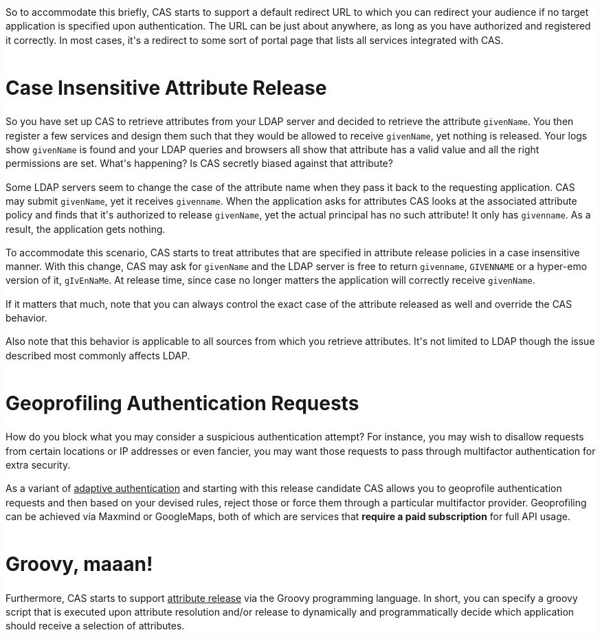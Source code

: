 So to accommodate this briefly, CAS starts to support a default redirect URL to which you can redirect your audience if no target application is specified upon authentication. The URL can be just about anywhere, as long as you have authorized and registered it correctly. In most cases, it's a redirect to some sort of portal page that lists all services integrated with CAS.

# Case Insensitive Attribute Release

So you have set up CAS to retrieve attributes from your LDAP server and decided to retrieve the attribute `givenName`. You then register a few services and design them such that they would be allowed to receive `givenName`, yet nothing is released. Your logs show `givenName` is found and your LDAP queries and browsers all show that attribute has a valid value and all the right permissions are set. What's happening? Is CAS secretly biased against that attribute?

Some LDAP servers seem to change the case of the attribute name when they pass it back to the requesting application. CAS may submit `givenName`, yet it receives `givenname`. When the application asks for attributes CAS looks at the associated attribute policy and finds that it's authorized to release `givenName`, yet the actual principal has no such attribute! It only has `givenname`. As a result, the application gets nothing.

To accommodate this scenario, CAS starts to treat attributes that are specified in attribute release policies in a case insensitive manner. With this change, CAS may ask for `givenName` and the LDAP server is free to return `givenname`, `GIVENNAME` or a hyper-emo version of it, `gIvEnNaMe`. At release time, since case no longer matters the application will correctly receive `givenName`.

If it matters that much, note that you can always control the exact case of the attribute released as well and override the CAS behavior.

Also note that this behavior is applicable to all sources from which you retrieve
attributes. It's not limited to LDAP though the issue described most commonly
affects LDAP.

# Geoprofiling Authentication Requests

How do you block what you may consider a suspicious authentication attempt? For instance, you may wish to disallow requests from certain locations or IP addresses or even fancier, you may want those requests to pass through multifactor authentication for extra security.

As a variant of [adaptive authentication](https://apereo.github.io/cas/development/installation/Configuring-Adaptive-Authentication.html) and starting with this release candidate CAS allows you to geoprofile authentication requests and then based on your devised rules, reject those or force them through a particular multifactor provider. Geoprofiling can be achieved via Maxmind or GoogleMaps, both of which are services that **require a paid subscription** for full API usage.

# Groovy, maaan!

Furthermore, CAS starts to support [attribute release](https://apereo.github.io/cas/development/integration/Attribute-Release-Policies.html#groovy-script) via
the Groovy programming language. In short, you can specify a groovy script
that is executed upon attribute resolution and/or release to dynamically
and programmatically decide which application should receive a selection
of attributes.
